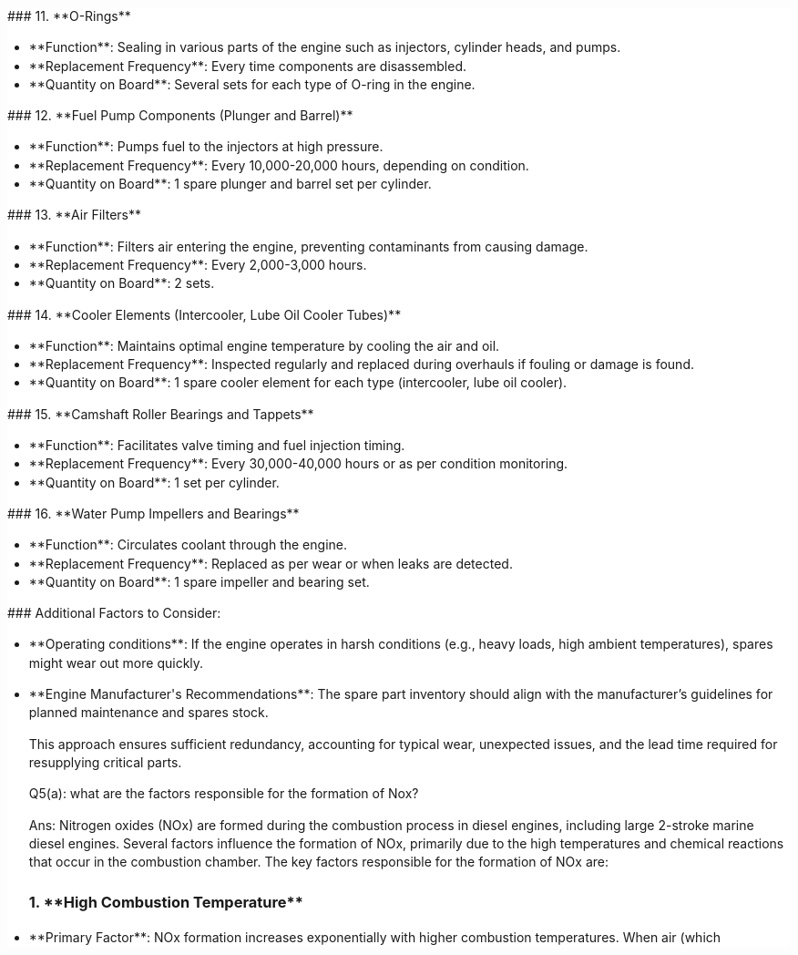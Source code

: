 \### 11. \*\*O-Rings\*\* 

- \*\*Function\*\*: Sealing in various parts of the engine such as injectors, cylinder heads, and pumps. 
- \*\*Replacement Frequency\*\*: Every time components are disassembled. 
- \*\*Quantity on Board\*\*: Several sets for each type of O-ring in the engine. 

\### 12. \*\*Fuel Pump Components (Plunger and Barrel)\*\* 

- \*\*Function\*\*: Pumps fuel to the injectors at high pressure. 
- \*\*Replacement Frequency\*\*: Every 10,000-20,000 hours, depending on condition. 
- \*\*Quantity on Board\*\*: 1 spare plunger and barrel set per cylinder. 

\### 13. \*\*Air Filters\*\* 

- \*\*Function\*\*: Filters air entering the engine, preventing contaminants from causing damage. 
- \*\*Replacement Frequency\*\*: Every 2,000-3,000 hours. 
- \*\*Quantity on Board\*\*: 2 sets. 

\### 14. \*\*Cooler Elements (Intercooler, Lube Oil Cooler Tubes)\*\* 

- \*\*Function\*\*: Maintains optimal engine temperature by cooling the air and oil. 
- \*\*Replacement Frequency\*\*: Inspected regularly and replaced during overhauls if fouling or damage is found. 
- \*\*Quantity on Board\*\*: 1 spare cooler element for each type (intercooler, lube oil cooler). 

\### 15. \*\*Camshaft Roller Bearings and Tappets\*\* 

- \*\*Function\*\*: Facilitates valve timing and fuel injection timing. 
- \*\*Replacement Frequency\*\*: Every 30,000-40,000 hours or as per condition monitoring. 
- \*\*Quantity on Board\*\*: 1 set per cylinder. 

\### 16. \*\*Water Pump Impellers and Bearings\*\* 

- \*\*Function\*\*: Circulates coolant through the engine. 
- \*\*Replacement Frequency\*\*: Replaced as per wear or when leaks are detected. 
- \*\*Quantity on Board\*\*: 1 spare impeller and bearing set. 

\### Additional Factors to Consider: 

- \*\*Operating conditions\*\*: If the engine operates in harsh conditions (e.g., heavy loads, high ambient temperatures), spares might wear out more quickly. 
- \*\*Engine Manufacturer's Recommendations\*\*: The spare part inventory should align with the manufacturer’s guidelines for planned maintenance and spares stock. 

  This approach ensures sufficient redundancy, accounting for typical wear, unexpected issues, and the lead time required for resupplying critical parts. 

  Q5(a): what are the factors responsible for the formation of Nox? 

  Ans: Nitrogen oxides (NOx) are formed during the combustion process in diesel engines, including large 2-stroke marine diesel engines. Several factors influence the formation of NOx, primarily due to the high temperatures and chemical reactions that occur in the combustion chamber. The key factors responsible for the formation of NOx are: 

  ### 1. \*\*High Combustion Temperature\*\* 

- \*\*Primary Factor\*\*: NOx formation increases exponentially with higher combustion temperatures. When air (which 
